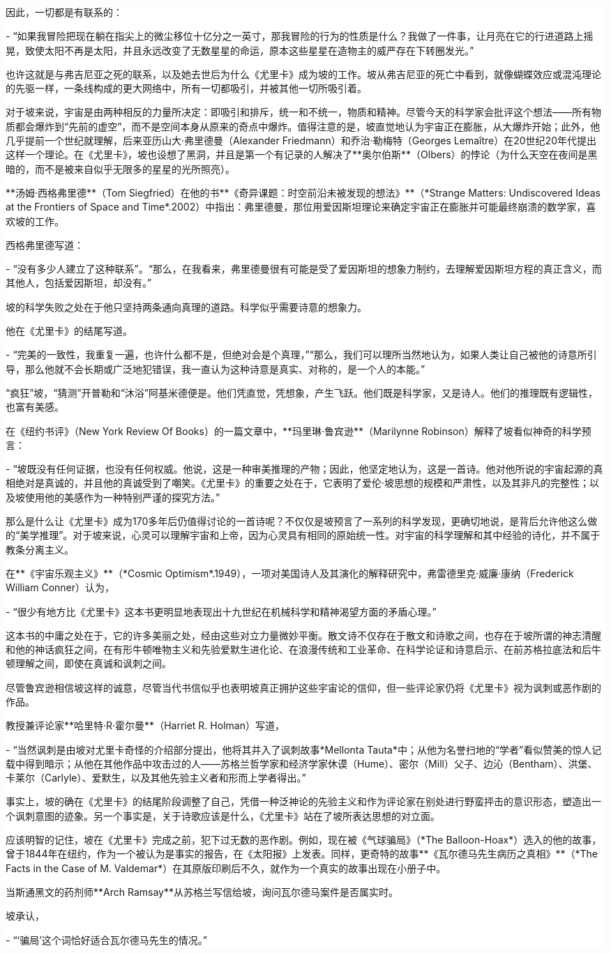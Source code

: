 因此，一切都是有联系的：  
  
\- “如果我冒险把现在躺在指尖上的微尘移位十亿分之一英寸，那我冒险的行为的性质是什么？我做了一件事，让月亮在它的行进道路上摇晃，致使太阳不再是太阳，并且永远改变了无数星星的命运，原本这些星星在造物主的威严存在下转圈发光。”  
  
也许这就是与弗吉尼亚之死的联系，以及她去世后为什么《尤里卡》成为坡的工作。坡从弗吉尼亚的死亡中看到，就像蝴蝶效应或混沌理论的先驱一样，一条线构成的更大网络中，所有一切都吸引，并被其他一切所吸引着。  
  
对于坡来说，宇宙是由两种相反的力量所决定：即吸引和排斥，统一和不统一，物质和精神。尽管今天的科学家会批评这个想法——所有物质都会爆炸到“先前的虚空”，而不是空间本身从原来的奇点中爆炸。值得注意的是，坡直觉地认为宇宙正在膨胀，从大爆炸开始；此外，他几乎提前一个世纪就理解，后来亚历山大·弗里德曼（Alexander Friedmann）和乔治·勒梅特（Georges Lemaître）在20世纪20年代提出这样一个理论。在《尤里卡》，坡也设想了黑洞，并且是第一个有记录的人解决了\*\*奥尔伯斯\*\*（Olbers）的悖论（为什么天空在夜间是黑暗的，而不是被来自似乎无限多的星星的光所照亮）。  
  
\*\*汤姆·西格弗里德\*\*（Tom Siegfried）在他的书\*\*《奇异课题：时空前沿未被发现的想法》\*\*（\*Strange Matters: Undiscovered Ideas at the Frontiers of Space and Time\*.2002）中指出：弗里德曼，那位用爱因斯坦理论来确定宇宙正在膨胀并可能最终崩溃的数学家，喜欢坡的工作。  
  
西格弗里德写道：  
  
\- “没有多少人建立了这种联系”。“那么，在我看来，弗里德曼很有可能是受了爱因斯坦的想象力制约，去理解爱因斯坦方程的真正含义，而其他人，包括爱因斯坦，却没有。”  
  
坡的科学失败之处在于他只坚持两条通向真理的道路。科学似乎需要诗意的想象力。  
  
他在《尤里卡》的结尾写道。  
  
\- “完美的一致性，我重复一遍，也许什么都不是，但绝对会是个真理，”“那么，我们可以理所当然地认为，如果人类让自己被他的诗意所引导，那么他就不会长期或广泛地犯错误，我一直认为这种诗意是真实、对称的，是一个人的本能。”  
  
“疯狂”坡，“猜测”开普勒和“沐浴”阿基米德便是。他们凭直觉，凭想象，产生飞跃。他们既是科学家，又是诗人。他们的推理既有逻辑性，也富有美感。  
  
在《纽约书评》（New York Review Of Books）的一篇文章中，\*\*玛里琳·鲁宾逊\*\*（Marilynne Robinson）解释了坡看似神奇的科学预言：  
  
\- “坡既没有任何证据，也没有任何权威。他说，这是一种审美推理的产物；因此，他坚定地认为，这是一首诗。他对他所说的宇宙起源的真相绝对是真诚的，并且他的真诚受到了嘲笑。《尤里卡》的重要之处在于，它表明了爱伦·坡思想的规模和严肃性，以及其非凡的完整性；以及坡使用他的美感作为一种特别严谨的探究方法。”  
  
那么是什么让《尤里卡》成为170多年后仍值得讨论的一首诗呢？不仅仅是坡预言了一系列的科学发现，更确切地说，是背后允许他这么做的“美学推理”。对于坡来说，心灵可以理解宇宙和上帝，因为心灵具有相同的原始统一性。对宇宙的科学理解和其中经验的诗化，并不属于教条分离主义。  
  
在\*\*《宇宙乐观主义》\*\*（\*Cosmic Optimism\*.1949），一项对美国诗人及其演化的解释研究中，弗雷德里克·威廉·康纳（Frederick William Conner）认为，  
  
\- “很少有地方比《尤里卡》这本书更明显地表现出十九世纪在机械科学和精神渴望方面的矛盾心理。”  
  
这本书的中庸之处在于，它的许多美丽之处，经由这些对立力量微妙平衡。散文诗不仅存在于散文和诗歌之间，也存在于坡所谓的神志清醒和他的神话疯狂之间，在有形牛顿唯物主义和先验爱默生进化论、在浪漫传统和工业革命、在科学论证和诗意启示、在前苏格拉底法和后牛顿理解之间，即使在真诚和讽刺之间。  
  
尽管鲁宾逊相信坡这样的诚意，尽管当代书信似乎也表明坡真正拥护这些宇宙论的信仰，但一些评论家仍将《尤里卡》视为讽刺或恶作剧的作品。  
  
教授兼评论家\*\*哈里特·R·霍尔曼\*\*（Harriet R. Holman）写道，  
  
\- “当然讽刺是由坡对尤里卡奇怪的介绍部分提出，他将其并入了讽刺故事\*Mellonta Tauta\*中；从他为名誉扫地的“学者”看似赞美的惊人记载中得到暗示；从他在其他作品中攻击过的人——苏格兰哲学家和经济学家休谟（Hume）、密尔（Mill）父子、边沁（Bentham）、洪堡、卡莱尔（Carlyle）、爱默生，以及其他先验主义者和形而上学者得出。”  
  
事实上，坡的确在《尤里卡》的结尾阶段调整了自己，凭借一种泛神论的先验主义和作为评论家在别处进行野蛮抨击的意识形态，塑造出一个讽刺意图的迹象。另一个事实是，关于诗歌应该是什么，《尤里卡》站在了坡所表达思想的对立面。  
  
应该明智的记住，坡在《尤里卡》完成之前，犯下过无数的恶作剧。例如，现在被《气球骗局》（\*The Balloon-Hoax\*）选入的他的故事，曾于1844年在纽约，作为一个被认为是事实的报告，在《太阳报》上发表。同样，更奇特的故事\*\*《瓦尔德马先生病历之真相》\*\*（\*The Facts in the Case of M. Valdemar\*）在其原版印刷后不久，就作为一个真实的故事出现在小册子中。  
  
当斯通黑文的药剂师\*\*Arch Ramsay\*\*从苏格兰写信给坡，询问瓦尔德马案件是否属实时。  
  
坡承认，  
  
\- “‘骗局’这个词恰好适合瓦尔德马先生的情况。”  
  